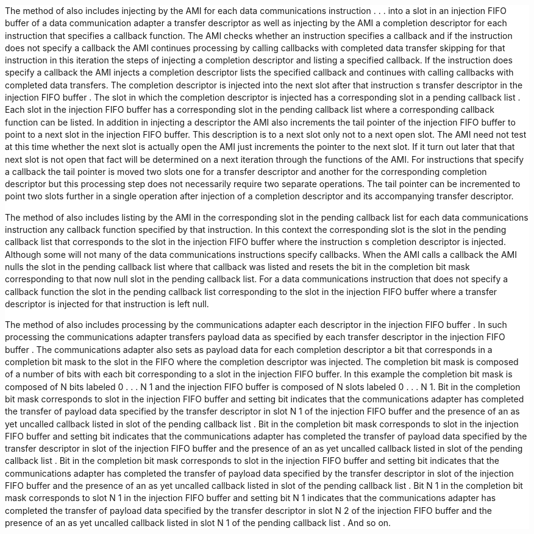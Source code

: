 The method of also includes injecting by the AMI for each data communications instruction . . . into a slot in an injection FIFO buffer of a data communication adapter a transfer descriptor as well as injecting by the AMI a completion descriptor for each instruction that specifies a callback function. The AMI checks whether an instruction specifies a callback and if the instruction does not specify a callback the AMI continues processing by calling callbacks with completed data transfer skipping for that instruction in this iteration the steps of injecting a completion descriptor and listing a specified callback. If the instruction does specify a callback the AMI injects a completion descriptor lists the specified callback and continues with calling callbacks with completed data transfers. The completion descriptor is injected into the next slot after that instruction s transfer descriptor in the injection FIFO buffer . The slot in which the completion descriptor is injected has a corresponding slot in a pending callback list . Each slot in the injection FIFO buffer has a corresponding slot in the pending callback list where a corresponding callback function can be listed. In addition in injecting a descriptor the AMI also increments the tail pointer of the injection FIFO buffer to point to a next slot in the injection FIFO buffer. This description is to a next slot only not to a next open slot. The AMI need not test at this time whether the next slot is actually open the AMI just increments the pointer to the next slot. If it turn out later that that next slot is not open that fact will be determined on a next iteration through the functions of the AMI. For instructions that specify a callback the tail pointer is moved two slots one for a transfer descriptor and another for the corresponding completion descriptor but this processing step does not necessarily require two separate operations. The tail pointer can be incremented to point two slots further in a single operation after injection of a completion descriptor and its accompanying transfer descriptor.

The method of also includes listing by the AMI in the corresponding slot in the pending callback list for each data communications instruction any callback function specified by that instruction. In this context the corresponding slot is the slot in the pending callback list that corresponds to the slot in the injection FIFO buffer where the instruction s completion descriptor is injected. Although some will not many of the data communications instructions specify callbacks. When the AMI calls a callback the AMI nulls the slot in the pending callback list where that callback was listed and resets the bit in the completion bit mask corresponding to that now null slot in the pending callback list. For a data communications instruction that does not specify a callback function the slot in the pending callback list corresponding to the slot in the injection FIFO buffer where a transfer descriptor is injected for that instruction is left null.

The method of also includes processing by the communications adapter each descriptor in the injection FIFO buffer . In such processing the communications adapter transfers payload data as specified by each transfer descriptor in the injection FIFO buffer . The communications adapter also sets as payload data for each completion descriptor a bit that corresponds in a completion bit mask to the slot in the FIFO where the completion descriptor was injected. The completion bit mask is composed of a number of bits with each bit corresponding to a slot in the injection FIFO buffer. In this example the completion bit mask is composed of N bits labeled 0 . . . N 1 and the injection FIFO buffer is composed of N slots labeled 0 . . . N 1. Bit in the completion bit mask corresponds to slot in the injection FIFO buffer and setting bit indicates that the communications adapter has completed the transfer of payload data specified by the transfer descriptor in slot N 1 of the injection FIFO buffer and the presence of an as yet uncalled callback listed in slot of the pending callback list . Bit in the completion bit mask corresponds to slot in the injection FIFO buffer and setting bit indicates that the communications adapter has completed the transfer of payload data specified by the transfer descriptor in slot of the injection FIFO buffer and the presence of an as yet uncalled callback listed in slot of the pending callback list . Bit in the completion bit mask corresponds to slot in the injection FIFO buffer and setting bit indicates that the communications adapter has completed the transfer of payload data specified by the transfer descriptor in slot of the injection FIFO buffer and the presence of an as yet uncalled callback listed in slot of the pending callback list . Bit N 1 in the completion bit mask corresponds to slot N 1 in the injection FIFO buffer and setting bit N 1 indicates that the communications adapter has completed the transfer of payload data specified by the transfer descriptor in slot N 2 of the injection FIFO buffer and the presence of an as yet uncalled callback listed in slot N 1 of the pending callback list . And so on.
